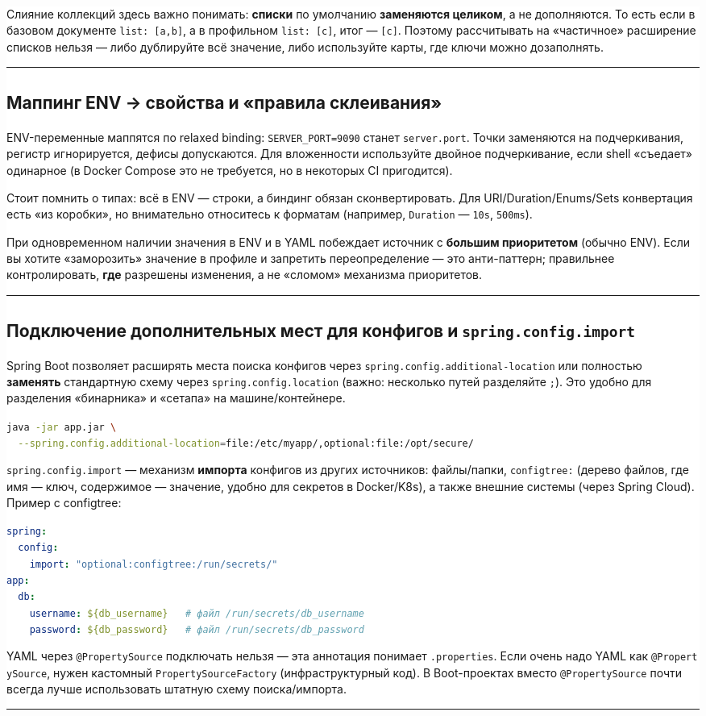 Слияние коллекций здесь важно понимать: **списки** по умолчанию **заменяются целиком**, а не дополняются. То есть если в базовом документе `list: [a,b]`, а в профильном `list: [c]`, итог — `[c]`. Поэтому рассчитывать на «частичное» расширение списков нельзя — либо дублируйте всё значение, либо используйте карты, где ключи можно дозаполнять.

---

## Маппинг ENV → свойства и «правила склеивания»

ENV-переменные маппятся по relaxed binding: `SERVER_PORT=9090` станет `server.port`. Точки заменяются на подчеркивания, регистр игнорируется, дефисы допускаются. Для вложенности используйте двойное подчеркивание, если shell «съедает» одинарное (в Docker Compose это не требуется, но в некоторых CI пригодится).

Стоит помнить о типах: всё в ENV — строки, а биндинг обязан сконвертировать. Для URI/Duration/Enums/Sets конвертация есть «из коробки», но внимательно относитесь к форматам (например, `Duration` — `10s`, `500ms`).

При одновременном наличии значения в ENV и в YAML побеждает источник с **большим приоритетом** (обычно ENV). Если вы хотите «заморозить» значение в профиле и запретить переопределение — это анти-паттерн; правильнее контролировать, **где** разрешены изменения, а не «сломом» механизма приоритетов.

---

## Подключение дополнительных мест для конфигов и `spring.config.import`

Spring Boot позволяет расширять места поиска конфигов через `spring.config.additional-location` или полностью **заменять** стандартную схему через `spring.config.location` (важно: несколько путей разделяйте `;`). Это удобно для разделения «бинарника» и «сетапа» на машине/контейнере.

```bash
java -jar app.jar \
  --spring.config.additional-location=file:/etc/myapp/,optional:file:/opt/secure/
```

`spring.config.import` — механизм **импорта** конфигов из других источников: файлы/папки, `configtree:` (дерево файлов, где имя — ключ, содержимое — значение, удобно для секретов в Docker/K8s), а также внешние системы (через Spring Cloud). Пример с configtree:

```yaml
spring:
  config:
    import: "optional:configtree:/run/secrets/"
app:
  db:
    username: ${db_username}   # файл /run/secrets/db_username
    password: ${db_password}   # файл /run/secrets/db_password
```

YAML через `@PropertySource` подключать нельзя — эта аннотация понимает `.properties`. Если очень надо YAML как `@PropertySource`, нужен кастомный `PropertySourceFactory` (инфраструктурный код). В Boot-проектах вместо `@PropertySource` почти всегда лучше использовать штатную схему поиска/импорта.

---
